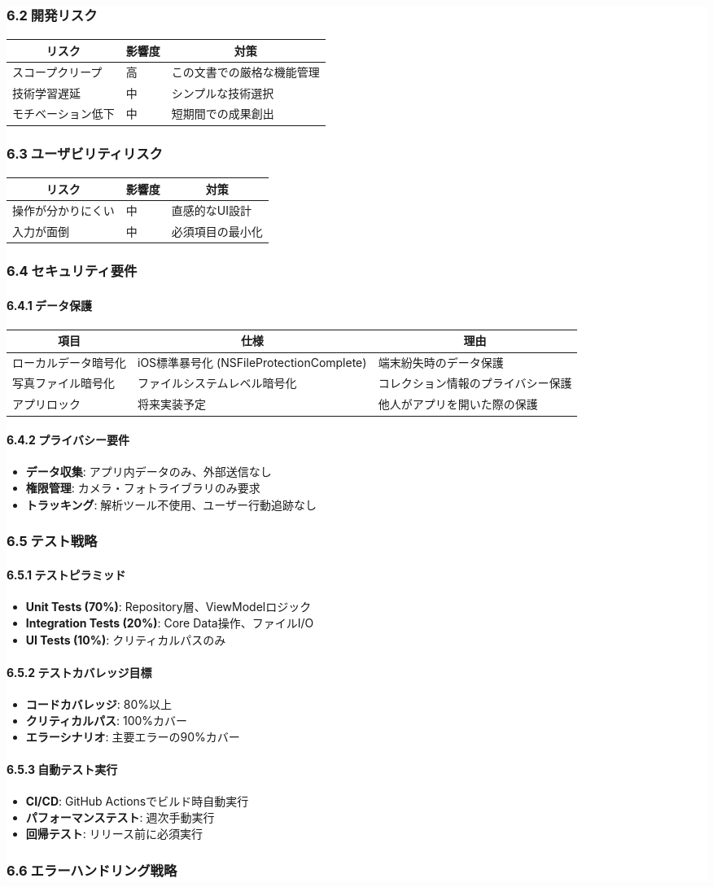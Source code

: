 ### 6.2 開発リスク
| リスク | 影響度 | 対策 |
|--------|---------|------|
| スコープクリープ | 高 | この文書での厳格な機能管理 |
| 技術学習遅延 | 中 | シンプルな技術選択 |
| モチベーション低下 | 中 | 短期間での成果創出 |

### 6.3 ユーザビリティリスク
| リスク | 影響度 | 対策 |
|--------|---------|------|
| 操作が分かりにくい | 中 | 直感的なUI設計 |
| 入力が面倒 | 中 | 必須項目の最小化 |

### 6.4 セキュリティ要件

#### 6.4.1 データ保護
| 項目 | 仕様 | 理由 |
|------|------|------|
| ローカルデータ暗号化 | iOS標準暴号化 (NSFileProtectionComplete) | 端末紛失時のデータ保護 |
| 写真ファイル暗号化 | ファイルシステムレベル暗号化 | コレクション情報のプライバシー保護 |
| アプリロック | 将来実装予定 | 他人がアプリを開いた際の保護 |

#### 6.4.2 プライバシー要件
- **データ収集**: アプリ内データのみ、外部送信なし
- **権限管理**: カメラ・フォトライブラリのみ要求
- **トラッキング**: 解析ツール不使用、ユーザー行動追跡なし

### 6.5 テスト戦略

#### 6.5.1 テストピラミッド
- **Unit Tests (70%)**: Repository層、ViewModelロジック
- **Integration Tests (20%)**: Core Data操作、ファイルI/O
- **UI Tests (10%)**: クリティカルパスのみ

#### 6.5.2 テストカバレッジ目標
- **コードカバレッジ**: 80%以上
- **クリティカルパス**: 100%カバー
- **エラーシナリオ**: 主要エラーの90%カバー

#### 6.5.3 自動テスト実行
- **CI/CD**: GitHub Actionsでビルド時自動実行
- **パフォーマンステスト**: 週次手動実行
- **回帰テスト**: リリース前に必須実行

### 6.6 エラーハンドリング戦略

